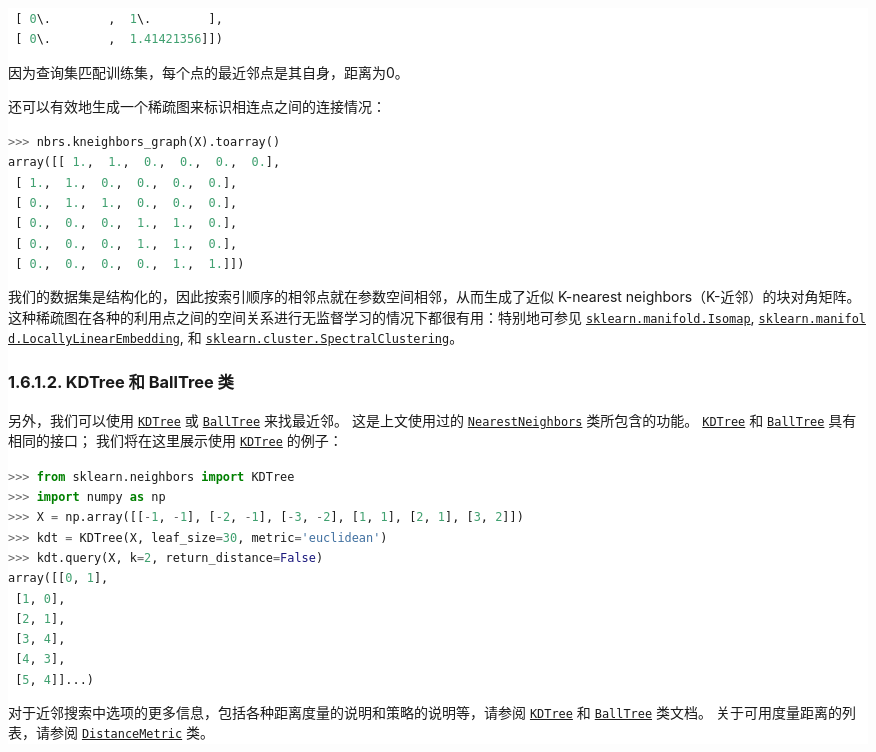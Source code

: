 ```py
 [ 0\.        ,  1\.        ],
 [ 0\.        ,  1.41421356]])

```

因为查询集匹配训练集，每个点的最近邻点是其自身，距离为0。

还可以有效地生成一个稀疏图来标识相连点之间的连接情况：

```py
>>> nbrs.kneighbors_graph(X).toarray()
array([[ 1.,  1.,  0.,  0.,  0.,  0.],
 [ 1.,  1.,  0.,  0.,  0.,  0.],
 [ 0.,  1.,  1.,  0.,  0.,  0.],
 [ 0.,  0.,  0.,  1.,  1.,  0.],
 [ 0.,  0.,  0.,  1.,  1.,  0.],
 [ 0.,  0.,  0.,  0.,  1.,  1.]])

```

我们的数据集是结构化的，因此按索引顺序的相邻点就在参数空间相邻，从而生成了近似 K-nearest neighbors（K-近邻）的块对角矩阵。 这种稀疏图在各种的利用点之间的空间关系进行无监督学习的情况下都很有用：特别地可参见 [`sklearn.manifold.Isomap`](generated/sklearn.manifold.Isomap.html#sklearn.manifold.Isomap "sklearn.manifold.Isomap"), [`sklearn.manifold.LocallyLinearEmbedding`](generated/sklearn.manifold.LocallyLinearEmbedding.html#sklearn.manifold.LocallyLinearEmbedding "sklearn.manifold.LocallyLinearEmbedding"), 和 [`sklearn.cluster.SpectralClustering`](generated/sklearn.cluster.SpectralClustering.html#sklearn.cluster.SpectralClustering "sklearn.cluster.SpectralClustering")。

### 1.6.1.2\. KDTree 和 BallTree 类

另外，我们可以使用 [`KDTree`](generated/sklearn.neighbors.KDTree.html#sklearn.neighbors.KDTree "sklearn.neighbors.KDTree") 或 [`BallTree`](generated/sklearn.neighbors.BallTree.html#sklearn.neighbors.BallTree "sklearn.neighbors.BallTree") 来找最近邻。 这是上文使用过的 [`NearestNeighbors`](generated/sklearn.neighbors.NearestNeighbors.html#sklearn.neighbors.NearestNeighbors "sklearn.neighbors.NearestNeighbors") 类所包含的功能。 [`KDTree`](generated/sklearn.neighbors.KDTree.html#sklearn.neighbors.KDTree "sklearn.neighbors.KDTree") 和 [`BallTree`](generated/sklearn.neighbors.BallTree.html#sklearn.neighbors.BallTree "sklearn.neighbors.BallTree") 具有相同的接口； 我们将在这里展示使用 [`KDTree`](generated/sklearn.neighbors.KDTree.html#sklearn.neighbors.KDTree "sklearn.neighbors.KDTree") 的例子：

```py
>>> from sklearn.neighbors import KDTree
>>> import numpy as np
>>> X = np.array([[-1, -1], [-2, -1], [-3, -2], [1, 1], [2, 1], [3, 2]])
>>> kdt = KDTree(X, leaf_size=30, metric='euclidean')
>>> kdt.query(X, k=2, return_distance=False)          
array([[0, 1],
 [1, 0],
 [2, 1],
 [3, 4],
 [4, 3],
 [5, 4]]...)

```

对于近邻搜索中选项的更多信息，包括各种距离度量的说明和策略的说明等，请参阅 [`KDTree`](generated/sklearn.neighbors.KDTree.html#sklearn.neighbors.KDTree "sklearn.neighbors.KDTree") 和 [`BallTree`](generated/sklearn.neighbors.BallTree.html#sklearn.neighbors.BallTree "sklearn.neighbors.BallTree") 类文档。 关于可用度量距离的列表，请参阅 [`DistanceMetric`](generated/sklearn.neighbors.DistanceMetric.html#sklearn.neighbors.DistanceMetric "sklearn.neighbors.DistanceMetric") 类。
